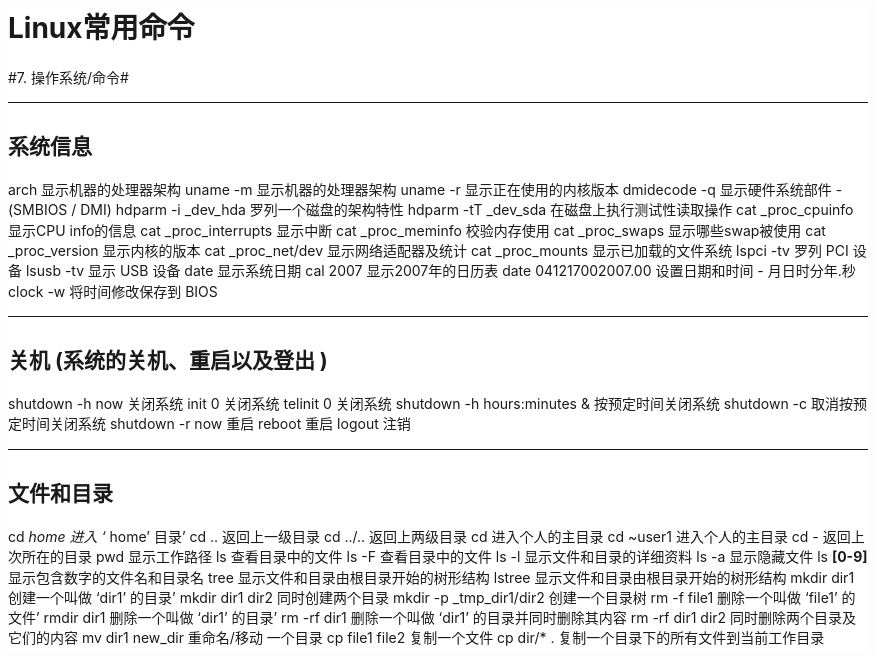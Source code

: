 # Linux常用命令
#7. 操作系统/命令#
- - - -
## 系统信息
arch 显示机器的处理器架构
uname -m 显示机器的处理器架构
uname -r 显示正在使用的内核版本
dmidecode -q 显示硬件系统部件 - (SMBIOS / DMI)
hdparm -i _dev_hda 罗列一个磁盘的架构特性
hdparm -tT _dev_sda 在磁盘上执行测试性读取操作
cat _proc_cpuinfo 显示CPU info的信息
cat _proc_interrupts 显示中断
cat _proc_meminfo 校验内存使用
cat _proc_swaps 显示哪些swap被使用
cat _proc_version 显示内核的版本
cat _proc_net/dev 显示网络适配器及统计
cat _proc_mounts 显示已加载的文件系统
lspci -tv 罗列 PCI 设备
lsusb -tv 显示 USB 设备
date 显示系统日期
cal 2007 显示2007年的日历表
date 041217002007.00 设置日期和时间 - 月日时分年.秒
clock -w 将时间修改保存到 BIOS
- - - -
## 关机 (系统的关机、重启以及登出 )
shutdown -h now 关闭系统
init 0 关闭系统
telinit 0 关闭系统
shutdown -h hours:minutes & 按预定时间关闭系统
shutdown -c 取消按预定时间关闭系统
shutdown -r now 重启
reboot 重启
logout 注销
- - - -
## 文件和目录
cd _home 进入 ‘_ home’ 目录’
cd .. 返回上一级目录
cd ../.. 返回上两级目录
cd 进入个人的主目录
cd ~user1 进入个人的主目录
cd - 返回上次所在的目录
pwd 显示工作路径
ls 查看目录中的文件
ls -F 查看目录中的文件
ls -l 显示文件和目录的详细资料
ls -a 显示隐藏文件
ls **[0-9]** 显示包含数字的文件名和目录名
tree 显示文件和目录由根目录开始的树形结构
lstree 显示文件和目录由根目录开始的树形结构
mkdir dir1 创建一个叫做 ‘dir1’ 的目录’
mkdir dir1 dir2 同时创建两个目录
mkdir -p _tmp_dir1/dir2 创建一个目录树
rm -f file1 删除一个叫做 ‘file1’ 的文件’
rmdir dir1 删除一个叫做 ‘dir1’ 的目录’
rm -rf dir1 删除一个叫做 ‘dir1’ 的目录并同时删除其内容
rm -rf dir1 dir2 同时删除两个目录及它们的内容
mv dir1 new_dir 重命名/移动 一个目录
cp file1 file2 复制一个文件
cp dir/* . 复制一个目录下的所有文件到当前工作目录